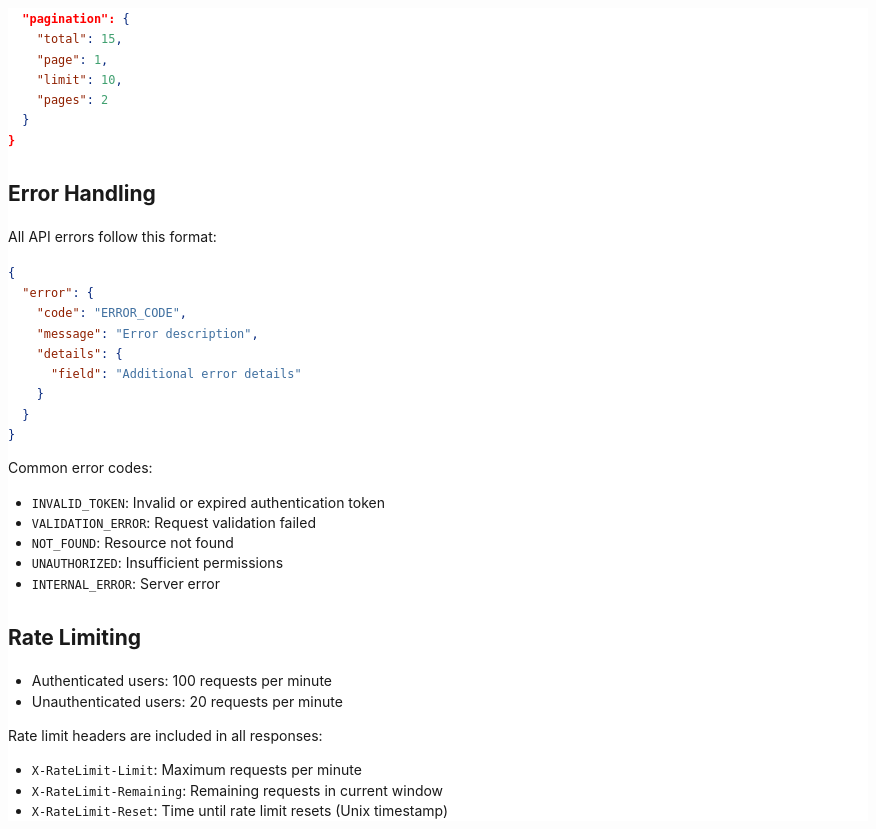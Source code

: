 ```json
  "pagination": {
    "total": 15,
    "page": 1,
    "limit": 10,
    "pages": 2
  }
}
```

## Error Handling

All API errors follow this format:

```json
{
  "error": {
    "code": "ERROR_CODE",
    "message": "Error description",
    "details": {
      "field": "Additional error details"
    }
  }
}
```

Common error codes:
- `INVALID_TOKEN`: Invalid or expired authentication token
- `VALIDATION_ERROR`: Request validation failed
- `NOT_FOUND`: Resource not found
- `UNAUTHORIZED`: Insufficient permissions
- `INTERNAL_ERROR`: Server error

## Rate Limiting

- Authenticated users: 100 requests per minute
- Unauthenticated users: 20 requests per minute

Rate limit headers are included in all responses:
- `X-RateLimit-Limit`: Maximum requests per minute
- `X-RateLimit-Remaining`: Remaining requests in current window
- `X-RateLimit-Reset`: Time until rate limit resets (Unix timestamp) 